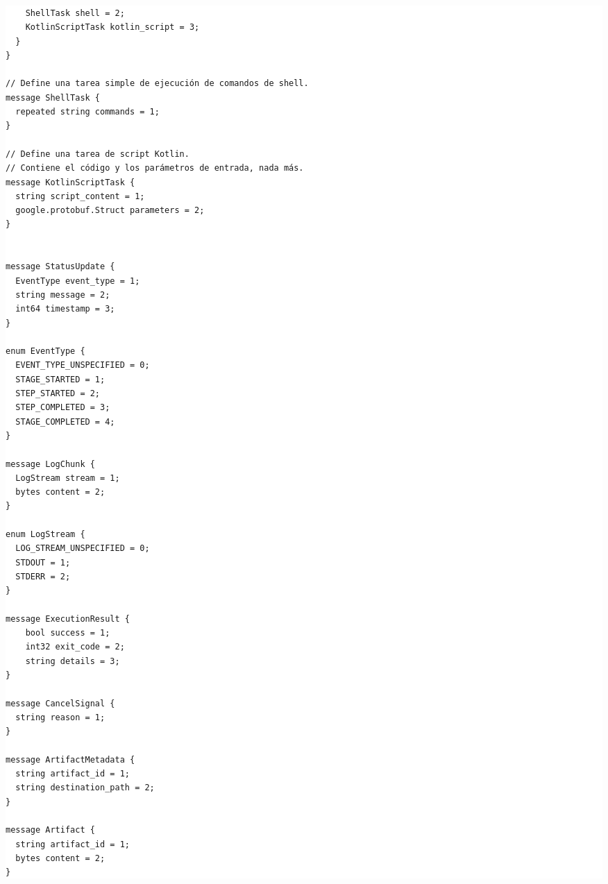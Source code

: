 ```
    ShellTask shell = 2;
    KotlinScriptTask kotlin_script = 3;
  }
}

// Define una tarea simple de ejecución de comandos de shell.
message ShellTask {
  repeated string commands = 1;
}

// Define una tarea de script Kotlin.
// Contiene el código y los parámetros de entrada, nada más.
message KotlinScriptTask {
  string script_content = 1;
  google.protobuf.Struct parameters = 2;
}


message StatusUpdate {
  EventType event_type = 1;
  string message = 2;
  int64 timestamp = 3;
}

enum EventType {
  EVENT_TYPE_UNSPECIFIED = 0;
  STAGE_STARTED = 1;
  STEP_STARTED = 2;
  STEP_COMPLETED = 3;
  STAGE_COMPLETED = 4;
}

message LogChunk {
  LogStream stream = 1;
  bytes content = 2;
}

enum LogStream {
  LOG_STREAM_UNSPECIFIED = 0;
  STDOUT = 1;
  STDERR = 2;
}

message ExecutionResult {
    bool success = 1;
    int32 exit_code = 2;
    string details = 3;
}

message CancelSignal {
  string reason = 1;
}

message ArtifactMetadata {
  string artifact_id = 1;
  string destination_path = 2;
}

message Artifact {
  string artifact_id = 1;
  bytes content = 2;
}
```